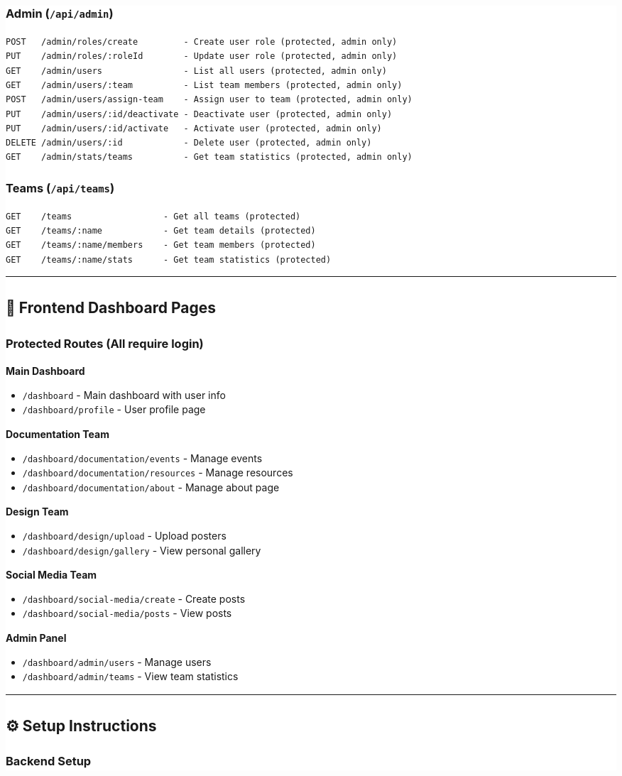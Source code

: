 ### Admin (`/api/admin`)
```
POST   /admin/roles/create         - Create user role (protected, admin only)
PUT    /admin/roles/:roleId        - Update user role (protected, admin only)
GET    /admin/users                - List all users (protected, admin only)
GET    /admin/users/:team          - List team members (protected, admin only)
POST   /admin/users/assign-team    - Assign user to team (protected, admin only)
PUT    /admin/users/:id/deactivate - Deactivate user (protected, admin only)
PUT    /admin/users/:id/activate   - Activate user (protected, admin only)
DELETE /admin/users/:id            - Delete user (protected, admin only)
GET    /admin/stats/teams          - Get team statistics (protected, admin only)
```

### Teams (`/api/teams`)
```
GET    /teams                  - Get all teams (protected)
GET    /teams/:name            - Get team details (protected)
GET    /teams/:name/members    - Get team members (protected)
GET    /teams/:name/stats      - Get team statistics (protected)
```

---

## 📱 Frontend Dashboard Pages

### Protected Routes (All require login)

**Main Dashboard**
- `/dashboard` - Main dashboard with user info
- `/dashboard/profile` - User profile page

**Documentation Team**
- `/dashboard/documentation/events` - Manage events
- `/dashboard/documentation/resources` - Manage resources
- `/dashboard/documentation/about` - Manage about page

**Design Team**
- `/dashboard/design/upload` - Upload posters
- `/dashboard/design/gallery` - View personal gallery

**Social Media Team**
- `/dashboard/social-media/create` - Create posts
- `/dashboard/social-media/posts` - View posts

**Admin Panel**
- `/dashboard/admin/users` - Manage users
- `/dashboard/admin/teams` - View team statistics

---

## ⚙️ Setup Instructions

### Backend Setup
